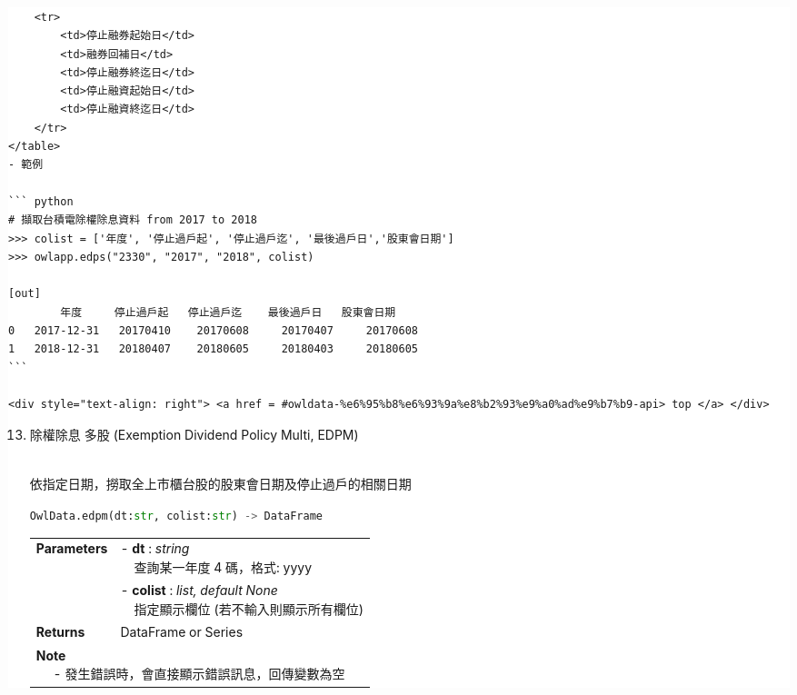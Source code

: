         <tr>
            <td>停止融券起始日</td>
            <td>融券回補日</td>
            <td>停止融券終迄日</td>
            <td>停止融資起始日</td>
            <td>停止融資終迄日</td>
        </tr>
    </table>
    - 範例

    ``` python
    # 擷取台積電除權除息資料 from 2017 to 2018
    >>> colist = ['年度', '停止過戶起', '停止過戶迄', '最後過戶日','股東會日期']
    >>> owlapp.edps("2330", "2017", "2018", colist)

    [out]
            年度     停止過戶起   停止過戶迄    最後過戶日   股東會日期
    0   2017-12-31   20170410    20170608     20170407     20170608
    1   2018-12-31   20180407    20180605     20180403     20180605
    ```

    <div style="text-align: right"> <a href = #owldata-%e6%95%b8%e6%93%9a%e8%b2%93%e9%a0%ad%e9%b7%b9-api> top </a> </div>

13. 除權除息 多股 (Exemption Dividend Policy Multi, EDPM)

    <br>依指定日期，撈取全上市櫃台股的股東會日期及停止過戶的相關日期
    <br>

    ``` python
    OwlData.edpm(dt:str, colist:str) -> DataFrame
    ```

    <table>
        <tr>
            <td rowspan="2"><b>Parameters<b></td>
            <td> - <b> dt </b> : <i> string </i>
            <br>
                &nbsp;&nbsp;&nbsp;&nbsp;查詢某一年度 4 碼，格式: yyyy
            </td>
        </tr>
        <tr>
            <td> - <b> colist </b>: 
            <i> list, default None</i>
            <br>
                &nbsp;&nbsp;&nbsp;&nbsp;指定顯示欄位 (若不輸入則顯示所有欄位)
            </td>
        </tr>
        <tr>
            <td><b> Returns</b></td><td>DataFrame or Series</td>
        </tr>
        <tr>
            <td colspan="2">
            <b> Note</b>
            <br>
                &nbsp;&nbsp;&nbsp;&nbsp; - 發生錯誤時，會直接顯示錯誤訊息，回傳變數為空
            </td>
        </tr>
    </table>
